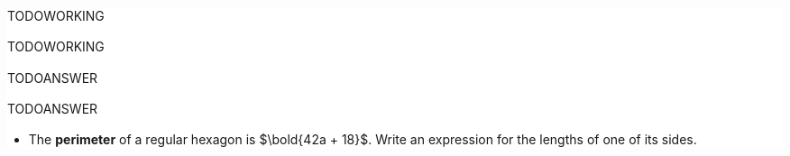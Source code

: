 TODOWORKING

</div>
<div class='working'>

TODOWORKING

</div>
</div>
<div class='answers'>
<div class='answer'>

TODOANSWER

</div>
<div class='answer'>

TODOANSWER

</div>
</div>
<ul class='subquestion TODO'>
<li>
<div class='question_envelope rag_red subquestion'>
<div class='topics'>
<ul>
</ul>
</div>
<div class='question subquestion'>

The **perimeter** of a regular hexagon is $\bold{42a + 18}$.
Write an expression for the lengths of one of its sides.

